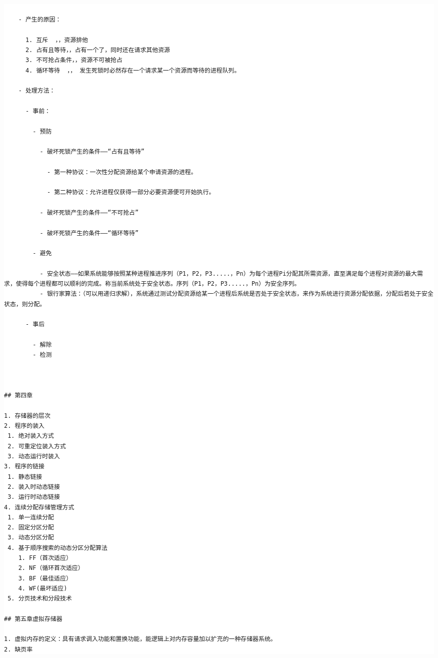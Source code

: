   ```

      - 产生的原因：

        1. 互斥  ，，资源排他
        2. 占有且等待，，占有一个了，同时还在请求其他资源
        3. 不可抢占条件，，资源不可被抢占
        4. 循环等待  ，， 发生死锁时必然存在一个请求某一个资源而等待的进程队列。

      - 处理方法：

        - 事前：

          - 预防

            - 破坏死锁产生的条件——“占有且等待”

              - 第一种协议：一次性分配资源给某个申请资源的进程。

              - 第二种协议：允许进程仅获得一部分必要资源便可开始执行。

            - 破坏死锁产生的条件——“不可抢占”

            - 破坏死锁产生的条件——“循环等待”

          - 避免

            - 安全状态——如果系统能够按照某种进程推进序列（P1，P2，P3.....，Pn）为每个进程Pi分配其所需资源，直至满足每个进程对资源的最大需求，使得每个进程都可以顺利的完成。称当前系统处于安全状态。序列（P1，P2，P3.....，Pn）为安全序列。
            - 银行家算法：（可以用递归求解），系统通过测试分配资源给某一个进程后系统是否处于安全状态，来作为系统进行资源分配依据，分配后若处于安全状态，则分配。

        - 事后

          - 解除
          - 检测



## 第四章

1. 存储器的层次
2. 程序的装入
   1. 绝对装入方式
   2. 可重定位装入方式
   3. 动态运行时装入
3. 程序的链接
   1. 静态链接
   2. 装入时动态链接
   3. 运行时动态链接
4. 连续分配存储管理方式
   1. 单一连续分配
   2. 固定分区分配
   3. 动态分区分配
   4. 基于顺序搜索的动态分区分配算法
      1. FF（首次适应）
      2. NF（循环首次适应）
      3. BF（最佳适应）
      4. WF(最坏适应)
   5. 分页技术和分段技术

## 第五章虚拟存储器

1. 虚拟内存的定义：具有请求调入功能和置换功能，能逻辑上对内存容量加以扩充的一种存储器系统。
2. 缺页率
  ```